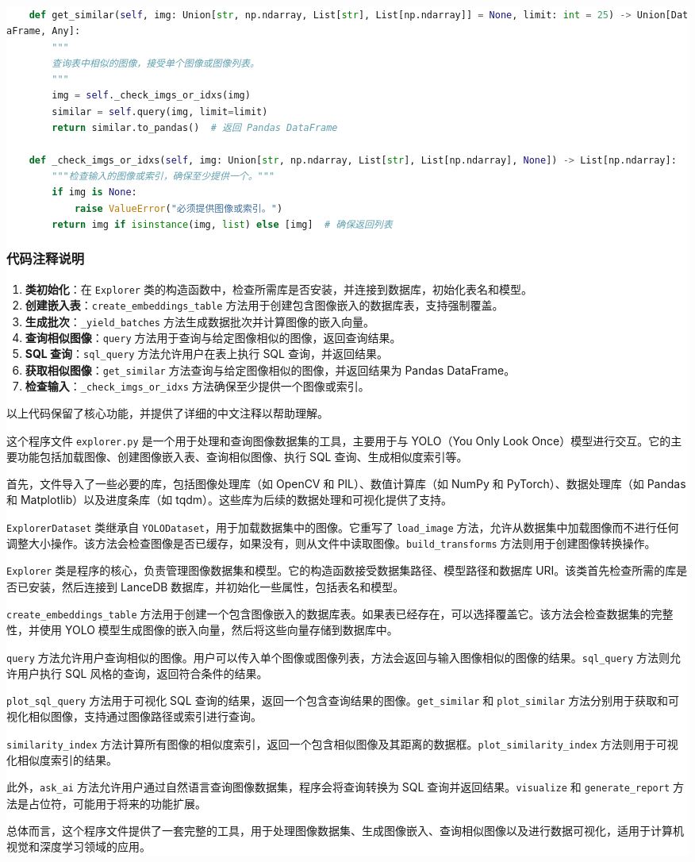 ```python
    def get_similar(self, img: Union[str, np.ndarray, List[str], List[np.ndarray]] = None, limit: int = 25) -> Union[DataFrame, Any]:
        """
        查询表中相似的图像，接受单个图像或图像列表。
        """
        img = self._check_imgs_or_idxs(img)
        similar = self.query(img, limit=limit)
        return similar.to_pandas()  # 返回 Pandas DataFrame

    def _check_imgs_or_idxs(self, img: Union[str, np.ndarray, List[str], List[np.ndarray], None]) -> List[np.ndarray]:
        """检查输入的图像或索引，确保至少提供一个。"""
        if img is None:
            raise ValueError("必须提供图像或索引。")
        return img if isinstance(img, list) else [img]  # 确保返回列表

```

### 代码注释说明
1. **类初始化**：在 `Explorer` 类的构造函数中，检查所需库是否安装，并连接到数据库，初始化表名和模型。
2. **创建嵌入表**：`create_embeddings_table` 方法用于创建包含图像嵌入的数据库表，支持强制覆盖。
3. **生成批次**：`_yield_batches` 方法生成数据批次并计算图像的嵌入向量。
4. **查询相似图像**：`query` 方法用于查询与给定图像相似的图像，返回查询结果。
5. **SQL 查询**：`sql_query` 方法允许用户在表上执行 SQL 查询，并返回结果。
6. **获取相似图像**：`get_similar` 方法查询与给定图像相似的图像，并返回结果为 Pandas DataFrame。
7. **检查输入**：`_check_imgs_or_idxs` 方法确保至少提供一个图像或索引。

以上代码保留了核心功能，并提供了详细的中文注释以帮助理解。

这个程序文件 `explorer.py` 是一个用于处理和查询图像数据集的工具，主要用于与 YOLO（You Only Look Once）模型进行交互。它的主要功能包括加载图像、创建图像嵌入表、查询相似图像、执行 SQL 查询、生成相似度索引等。

首先，文件导入了一些必要的库，包括图像处理库（如 OpenCV 和 PIL）、数值计算库（如 NumPy 和 PyTorch）、数据处理库（如 Pandas 和 Matplotlib）以及进度条库（如 tqdm）。这些库为后续的数据处理和可视化提供了支持。

`ExplorerDataset` 类继承自 `YOLODataset`，用于加载数据集中的图像。它重写了 `load_image` 方法，允许从数据集中加载图像而不进行任何调整大小操作。该方法会检查图像是否已缓存，如果没有，则从文件中读取图像。`build_transforms` 方法则用于创建图像转换操作。

`Explorer` 类是程序的核心，负责管理图像数据集和模型。它的构造函数接受数据集路径、模型路径和数据库 URI。该类首先检查所需的库是否已安装，然后连接到 LanceDB 数据库，并初始化一些属性，包括表名和模型。

`create_embeddings_table` 方法用于创建一个包含图像嵌入的数据库表。如果表已经存在，可以选择覆盖它。该方法会检查数据集的完整性，并使用 YOLO 模型生成图像的嵌入向量，然后将这些向量存储到数据库中。

`query` 方法允许用户查询相似的图像。用户可以传入单个图像或图像列表，方法会返回与输入图像相似的图像的结果。`sql_query` 方法则允许用户执行 SQL 风格的查询，返回符合条件的结果。

`plot_sql_query` 方法用于可视化 SQL 查询的结果，返回一个包含查询结果的图像。`get_similar` 和 `plot_similar` 方法分别用于获取和可视化相似图像，支持通过图像路径或索引进行查询。

`similarity_index` 方法计算所有图像的相似度索引，返回一个包含相似图像及其距离的数据框。`plot_similarity_index` 方法则用于可视化相似度索引的结果。

此外，`ask_ai` 方法允许用户通过自然语言查询图像数据集，程序会将查询转换为 SQL 查询并返回结果。`visualize` 和 `generate_report` 方法是占位符，可能用于将来的功能扩展。

总体而言，这个程序文件提供了一套完整的工具，用于处理图像数据集、生成图像嵌入、查询相似图像以及进行数据可视化，适用于计算机视觉和深度学习领域的应用。
